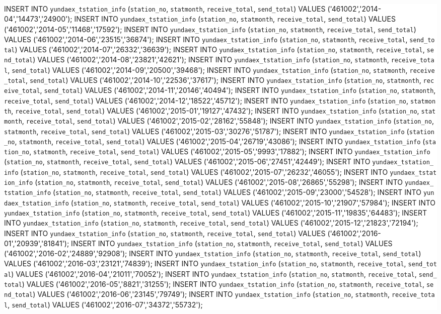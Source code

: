 
INSERT INTO `yundaex_tstation_info` (`station_no`, `statmonth`, `receive_total`, `send_total`) VALUES ('461002','2014-04','14473','24900');
INSERT INTO `yundaex_tstation_info` (`station_no`, `statmonth`, `receive_total`, `send_total`) VALUES ('461002','2014-05','11468','17592');
INSERT INTO `yundaex_tstation_info` (`station_no`, `statmonth`, `receive_total`, `send_total`) VALUES ('461002','2014-06','23515','36874');
INSERT INTO `yundaex_tstation_info` (`station_no`, `statmonth`, `receive_total`, `send_total`) VALUES ('461002','2014-07','26332','36639');
INSERT INTO `yundaex_tstation_info` (`station_no`, `statmonth`, `receive_total`, `send_total`) VALUES ('461002','2014-08','23821','42621');
INSERT INTO `yundaex_tstation_info` (`station_no`, `statmonth`, `receive_total`, `send_total`) VALUES ('461002','2014-09','20500','39468');
INSERT INTO `yundaex_tstation_info` (`station_no`, `statmonth`, `receive_total`, `send_total`) VALUES ('461002','2014-10','22536','37617');
INSERT INTO `yundaex_tstation_info` (`station_no`, `statmonth`, `receive_total`, `send_total`) VALUES ('461002','2014-11','20146','40494');
INSERT INTO `yundaex_tstation_info` (`station_no`, `statmonth`, `receive_total`, `send_total`) VALUES ('461002','2014-12','18522','45712');
INSERT INTO `yundaex_tstation_info` (`station_no`, `statmonth`, `receive_total`, `send_total`) VALUES ('461002','2015-01','19127','47432');
INSERT INTO `yundaex_tstation_info` (`station_no`, `statmonth`, `receive_total`, `send_total`) VALUES ('461002','2015-02','28162','55848');
INSERT INTO `yundaex_tstation_info` (`station_no`, `statmonth`, `receive_total`, `send_total`) VALUES ('461002','2015-03','30276','51787');
INSERT INTO `yundaex_tstation_info` (`station_no`, `statmonth`, `receive_total`, `send_total`) VALUES ('461002','2015-04','26719','43086');
INSERT INTO `yundaex_tstation_info` (`station_no`, `statmonth`, `receive_total`, `send_total`) VALUES ('461002','2015-05','9993','17882');
INSERT INTO `yundaex_tstation_info` (`station_no`, `statmonth`, `receive_total`, `send_total`) VALUES ('461002','2015-06','27451','42449');
INSERT INTO `yundaex_tstation_info` (`station_no`, `statmonth`, `receive_total`, `send_total`) VALUES ('461002','2015-07','26232','46055');
INSERT INTO `yundaex_tstation_info` (`station_no`, `statmonth`, `receive_total`, `send_total`) VALUES ('461002','2015-08','26865','55298');
INSERT INTO `yundaex_tstation_info` (`station_no`, `statmonth`, `receive_total`, `send_total`) VALUES ('461002','2015-09','23000','54528');
INSERT INTO `yundaex_tstation_info` (`station_no`, `statmonth`, `receive_total`, `send_total`) VALUES ('461002','2015-10','21907','57984');
INSERT INTO `yundaex_tstation_info` (`station_no`, `statmonth`, `receive_total`, `send_total`) VALUES ('461002','2015-11','19835','64483');
INSERT INTO `yundaex_tstation_info` (`station_no`, `statmonth`, `receive_total`, `send_total`) VALUES ('461002','2015-12','21823','72194');
INSERT INTO `yundaex_tstation_info` (`station_no`, `statmonth`, `receive_total`, `send_total`) VALUES ('461002','2016-01','20939','81841');
INSERT INTO `yundaex_tstation_info` (`station_no`, `statmonth`, `receive_total`, `send_total`) VALUES ('461002','2016-02','24889','92908');
INSERT INTO `yundaex_tstation_info` (`station_no`, `statmonth`, `receive_total`, `send_total`) VALUES ('461002','2016-03','23121','74839');
INSERT INTO `yundaex_tstation_info` (`station_no`, `statmonth`, `receive_total`, `send_total`) VALUES ('461002','2016-04','21011','70052');
INSERT INTO `yundaex_tstation_info` (`station_no`, `statmonth`, `receive_total`, `send_total`) VALUES ('461002','2016-05','8821','31255');
INSERT INTO `yundaex_tstation_info` (`station_no`, `statmonth`, `receive_total`, `send_total`) VALUES ('461002','2016-06','23145','79749');
INSERT INTO `yundaex_tstation_info` (`station_no`, `statmonth`, `receive_total`, `send_total`) VALUES ('461002','2016-07','34372','55732');
